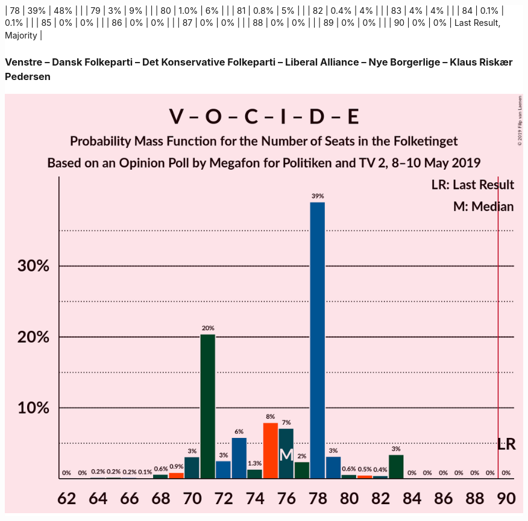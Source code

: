 | 78 | 39% | 48% |  |
| 79 | 3% | 9% |  |
| 80 | 1.0% | 6% |  |
| 81 | 0.8% | 5% |  |
| 82 | 0.4% | 4% |  |
| 83 | 4% | 4% |  |
| 84 | 0.1% | 0.1% |  |
| 85 | 0% | 0% |  |
| 86 | 0% | 0% |  |
| 87 | 0% | 0% |  |
| 88 | 0% | 0% |  |
| 89 | 0% | 0% |  |
| 90 | 0% | 0% | Last Result, Majority |

### Venstre – Dansk Folkeparti – Det Konservative Folkeparti – Liberal Alliance – Nye Borgerlige – Klaus Riskær Pedersen

![Graph with seats probability mass function not yet produced](2019-05-10-Megafon-coalitions-seats-pmf-v–o–c–i–d–e.png "Seats Probability Mass Function")
